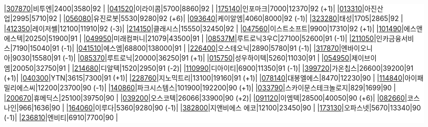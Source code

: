 |[307870](https://finance.daum.net/quotes/A307870)|비투엔|2400|3580|92 |
|[041520](https://finance.daum.net/quotes/A041520)|이라이콤|5700|8860|92 |
|[175140](https://finance.daum.net/quotes/A175140)|인포마크|7000|12370|92 (+1)|
|[013310](https://finance.daum.net/quotes/A013310)|아진산업|2995|5710|92 |
|[056080](https://finance.daum.net/quotes/A056080)|유진로봇|5530|9280|92 (+6)|
|[093640](https://finance.daum.net/quotes/A093640)|케이알엠|4060|8000|92 (-1)|
|[323280](https://finance.daum.net/quotes/A323280)|태성|1705|2865|92 |
|[412350](https://finance.daum.net/quotes/A412350)|레이저쎌|12100|11910|92 (-3)|
|[214150](https://finance.daum.net/quotes/A214150)|클래시스|15550|32450|92 |
|[047560](https://finance.daum.net/quotes/A047560)|이스트소프트|9900|17310|92 (+1)|
|[101490](https://finance.daum.net/quotes/A101490)|에스앤에스텍|20250|51900|91 |
|[049950](https://finance.daum.net/quotes/A049950)|미래컴퍼니|21079|43500|91 |
|[08537M](https://finance.daum.net/quotes/A08537M)|루트로닉3우C|27100|52600|91 (-1)|
|[211050](https://finance.daum.net/quotes/A211050)|인카금융서비스|7190|15040|91 (-1)|
|[041510](https://finance.daum.net/quotes/A041510)|에스엠|68800|138000|91 |
|[226400](https://finance.daum.net/quotes/A226400)|오스테오닉|2890|5780|91 (-1)|
|[317870](https://finance.daum.net/quotes/A317870)|엔바이오니아|9030|15580|91 (-1)|
|[085370](https://finance.daum.net/quotes/A085370)|루트로닉|20000|36250|91 (+1)|
|[015750](https://finance.daum.net/quotes/A015750)|성우하이텍|5260|11030|91 |
|[054950](https://finance.daum.net/quotes/A054950)|제이브이엠|20050|32750|91 |
|[214680](https://finance.daum.net/quotes/A214680)|디알텍|1520|2950|91 (-2)|
|[110990](https://finance.daum.net/quotes/A110990)|디아이티|6900|11350|91 (-1)|
|[399720](https://finance.daum.net/quotes/A399720)|가온칩스|26600|39200|91 (+1)|
|[040300](https://finance.daum.net/quotes/A040300)|YTN|3615|7300|91 (+1)|
|[228760](https://finance.daum.net/quotes/A228760)|지노믹트리|13100|19160|91 (+1)|
|[078140](https://finance.daum.net/quotes/A078140)|대봉엘에스|8470|12230|90 |
|[114840](https://finance.daum.net/quotes/A114840)|아이패밀리에스씨|12200|23700|90 (-1)|
|[140860](https://finance.daum.net/quotes/A140860)|파크시스템스|101900|192200|90 (+1)|
|[033790](https://finance.daum.net/quotes/A033790)|스카이문스테크놀로지|829|1699|90 |
|[200670](https://finance.daum.net/quotes/A200670)|휴메딕스|25100|39750|90 |
|[039200](https://finance.daum.net/quotes/A039200)|오스코텍|26066|33900|90 (+2)|
|[091120](https://finance.daum.net/quotes/A091120)|이엠텍|28500|40050|90 (+6)|
|[082660](https://finance.daum.net/quotes/A082660)|코스나인|966|1636|90 |
|[164060](https://finance.daum.net/quotes/A164060)|이루다|5360|9280|90 (-1)|
|[382800](https://finance.daum.net/quotes/A382800)|지앤비에스 에코|12100|23450|90 |
|[173130](https://finance.daum.net/quotes/A173130)|오파스넷|5670|13340|90 (-1)|
|[236810](https://finance.daum.net/quotes/A236810)|엔비티|6910|7700|90 |